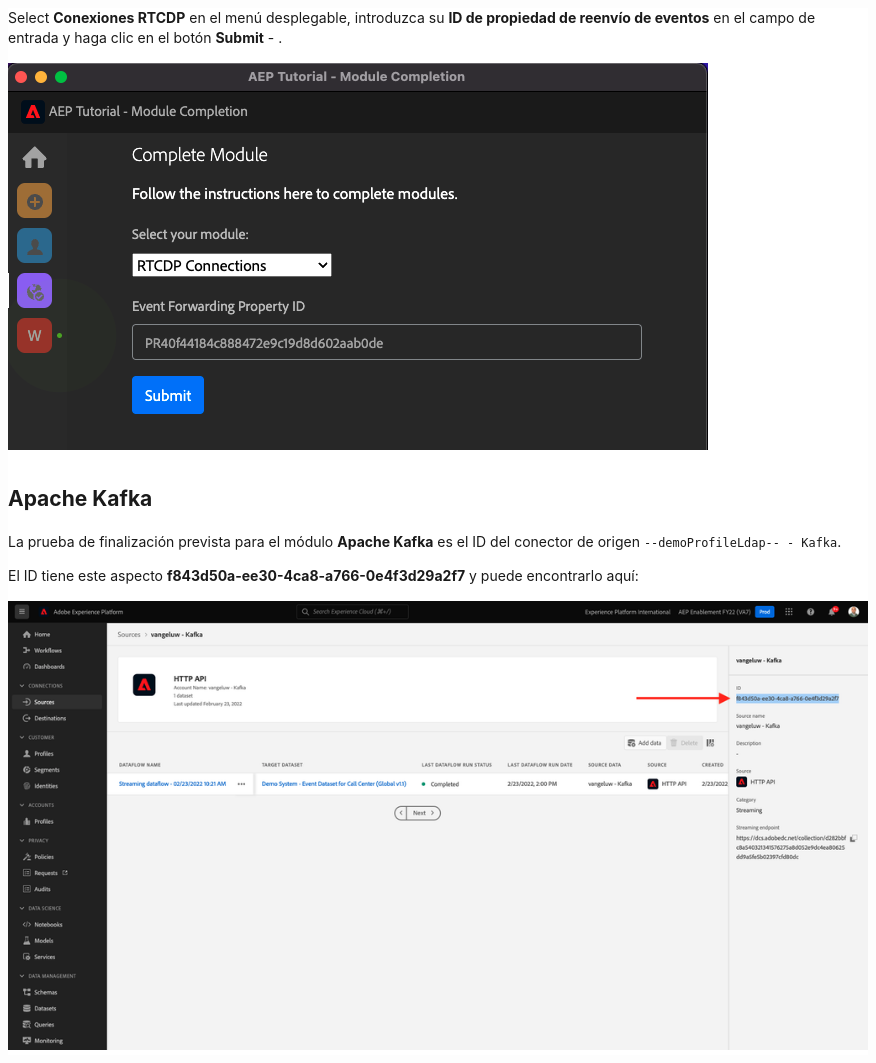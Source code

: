 Select **Conexiones RTCDP** en el menú desplegable, introduzca su **ID de propiedad de reenvío de eventos** en el campo de entrada y haga clic en el botón **Submit** - .

![12](./assets/images/completemodule21dtl.png)

## Apache Kafka

La prueba de finalización prevista para el módulo **Apache Kafka** es el ID del conector de origen `--demoProfileLdap-- - Kafka`.

El ID tiene este aspecto **f843d50a-ee30-4ca8-a766-0e4f3d29a2f7** y puede encontrarlo aquí:

![14](./assets/images/kafkaflowid.png)

